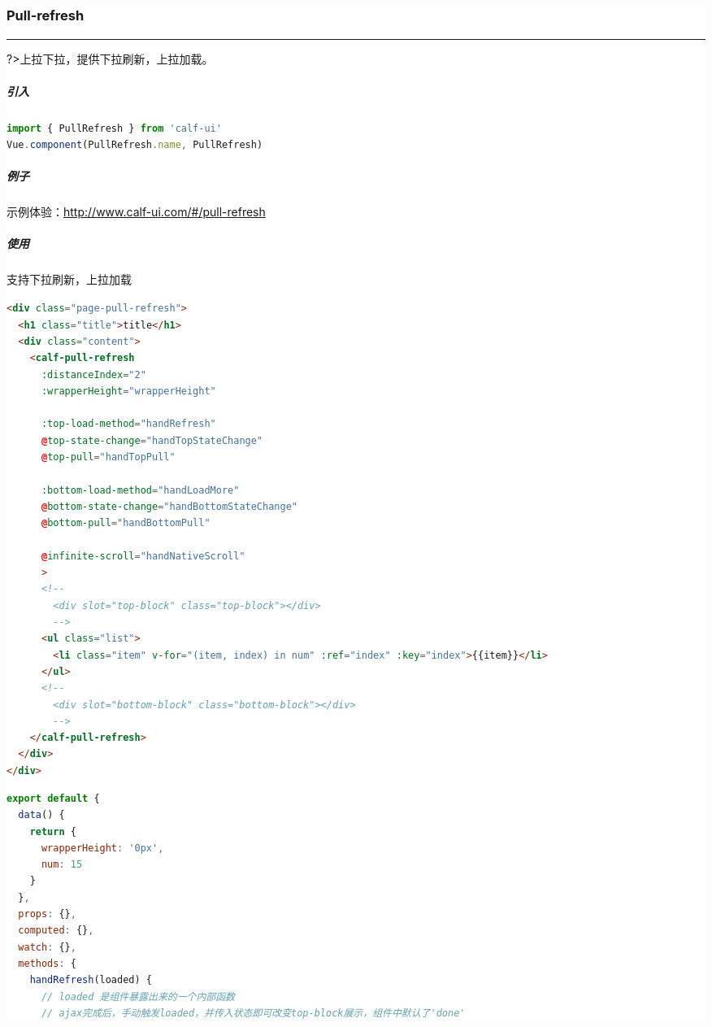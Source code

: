 
### Pull-refresh
***

?>上拉下拉，提供下拉刷新，上拉加载。

##### 引入

```javascript
import { PullRefresh } from 'calf-ui'
Vue.component(PullRefresh.name, PullRefresh)
```

##### 例子

示例体验：http://www.calf-ui.com/#/pull-refresh

##### 使用
支持下拉刷新，上拉加载

```html
<div class="page-pull-refresh">
  <h1 class="title">title</h1>
  <div class="content">
    <calf-pull-refresh
      :distanceIndex="2"
      :wrapperHeight="wrapperHeight"
      
      :top-load-method="handRefresh"
      @top-state-change="handTopStateChange"
      @top-pull="handTopPull"

      :bottom-load-method="handLoadMore"
      @bottom-state-change="handBottomStateChange"
      @bottom-pull="handBottomPull"
      
      @infinite-scroll="handNativeScroll"
      >
      <!--
        <div slot="top-block" class="top-block"></div>
        -->
      <ul class="list">
        <li class="item" v-for="(item, index) in num" :ref="index" :key="index">{{item}}</li>
      </ul>
      <!--
        <div slot="bottom-block" class="bottom-block"></div>
        -->
    </calf-pull-refresh>
  </div>
</div>
```

```javascript
export default {
  data() {
    return {
      wrapperHeight: '0px',
      num: 15
    }
  },
  props: {},
  computed: {},
  watch: {},
  methods: {
    handRefresh(loaded) {
      // loaded 是组件暴露出来的一个内部函数
      // ajax完成后，手动触发loaded，并传入状态即可改变top-block展示，组件中默认了'done'
```